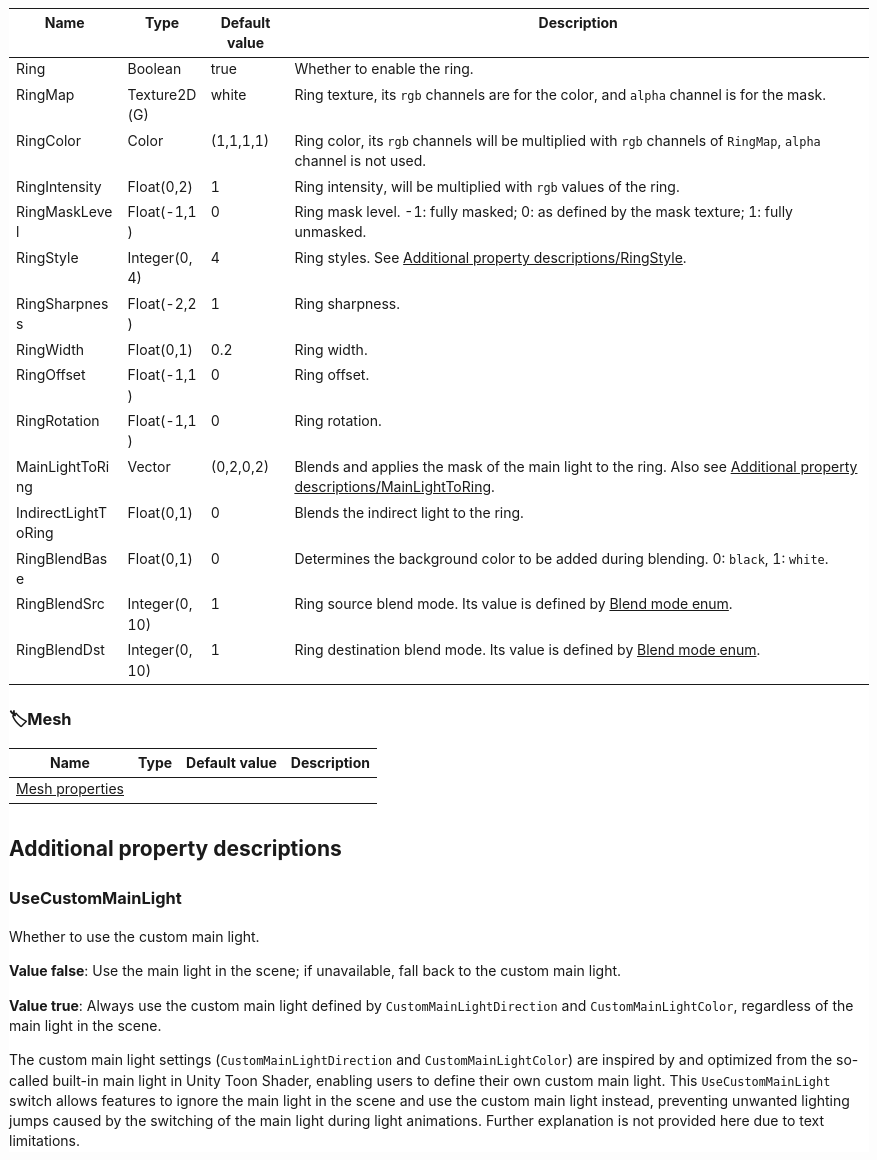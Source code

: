 | Name                | Type          | Default value | Description                                                                                                                               |
| ------------------- | ------------- | ------------- | ----------------------------------------------------------------------------------------------------------------------------------------- |
| Ring                | Boolean       | true          | Whether to enable the ring.                                                                                                               |
| RingMap             | Texture2D(G)  | white         | Ring texture, its `rgb` channels are for the color, and `alpha` channel is for the mask.                                                  |
| RingColor           | Color         | (1,1,1,1)     | Ring color, its `rgb` channels will be multiplied with `rgb` channels of `RingMap`, `alpha` channel is not used.                          |
| RingIntensity       | Float(0,2)    | 1             | Ring intensity, will be multiplied with `rgb` values of the ring.                                                                         |
| RingMaskLevel       | Float(-1,1)   | 0             | Ring mask level. -1: fully masked; 0: as defined by the mask texture; 1: fully unmasked.                                                  |
| RingStyle           | Integer(0,4)  | 4             | Ring styles. See [Additional property descriptions/RingStyle](#ringstyle).                                                                |
| RingSharpness       | Float(-2,2)   | 1             | Ring sharpness.                                                                                                                           |
| RingWidth           | Float(0,1)    | 0.2           | Ring width.                                                                                                                               |
| RingOffset          | Float(-1,1)   | 0             | Ring offset.                                                                                                                              |
| RingRotation        | Float(-1,1)   | 0             | Ring rotation.                                                                                                                            |
| MainLightToRing     | Vector        | (0,2,0,2)     | Blends and applies the mask of the main light to the ring. Also see [Additional property descriptions/MainLightToRing](#mainlighttoring). |
| IndirectLightToRing | Float(0,1)    | 0             | Blends the indirect light to the ring.                                                                                                    |
| RingBlendBase       | Float(0,1)    | 0             | Determines the background color to be added during blending. 0: `black`, 1: `white`.                                                      |
| RingBlendSrc        | Integer(0,10) | 1             | Ring source blend mode. Its value is defined by [Blend mode enum](../common/blend_mode.md#blend-mode-enum).                               |
| RingBlendDst        | Integer(0,10) | 1             | Ring destination blend mode. Its value is defined by [Blend mode enum](../common/blend_mode.md#blend-mode-enum).                          |

### 🏷️Mesh
| Name                                  | Type | Default value | Description |
| ------------------------------------- | ---- | ------------- | ----------- |
| [Mesh properties](mesh_properties.md) |      |               |             |

## Additional property descriptions
### UseCustomMainLight 
Whether to use the custom main light.

**Value false**: Use the main light in the scene; if unavailable, fall back to the custom main light.

**Value true**: Always use the custom main light defined by `CustomMainLightDirection` and `CustomMainLightColor`, regardless of the main light in the scene.

The custom main light settings (`CustomMainLightDirection` and `CustomMainLightColor`) are inspired by and optimized from the so-called built-in main light in Unity Toon Shader, enabling users to define their own custom main light. This `UseCustomMainLight` switch allows features to ignore the main light in the scene and use the custom main light instead, preventing unwanted lighting jumps caused by the switching of the main light during light animations. Further explanation is not provided here due to text limitations.
